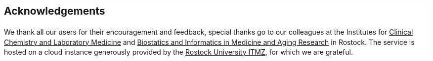 ## Acknowledgements

We thank all our users for their encouragement and feedback, special thanks go to our colleagues at the Institutes for [Clinical Chemistry and Laboratory Medicine](https://ilab.med.uni-rostock.de/) and [Biostatics and Informatics in Medicine and Aging Research](https://ibima.med.uni-rostock.de) in Rostock. The service is hosted on a cloud instance generously provided by the [Rostock University ITMZ](https://www.itmz.uni-rostock.de/), for which we are grateful.
